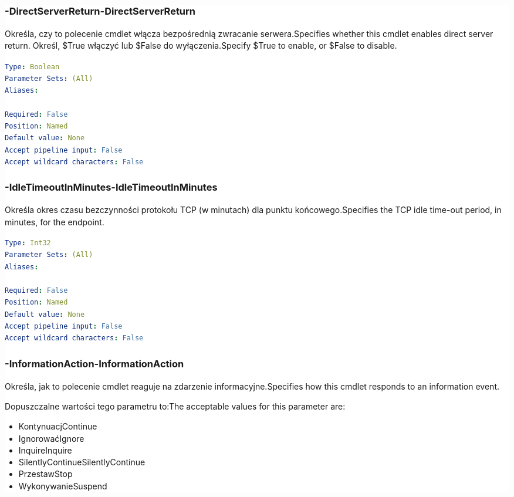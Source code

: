 ### <span data-ttu-id="8f2bb-117">-DirectServerReturn</span><span class="sxs-lookup"><span data-stu-id="8f2bb-117">-DirectServerReturn</span></span>
<span data-ttu-id="8f2bb-118">Określa, czy to polecenie cmdlet włącza bezpośrednią zwracanie serwera.</span><span class="sxs-lookup"><span data-stu-id="8f2bb-118">Specifies whether this cmdlet enables direct server return.</span></span>
<span data-ttu-id="8f2bb-119">Określ, $True włączyć lub $False do wyłączenia.</span><span class="sxs-lookup"><span data-stu-id="8f2bb-119">Specify $True to enable, or $False to disable.</span></span>

```yaml
Type: Boolean
Parameter Sets: (All)
Aliases: 

Required: False
Position: Named
Default value: None
Accept pipeline input: False
Accept wildcard characters: False
```

### <span data-ttu-id="8f2bb-120">-IdleTimeoutInMinutes</span><span class="sxs-lookup"><span data-stu-id="8f2bb-120">-IdleTimeoutInMinutes</span></span>
<span data-ttu-id="8f2bb-121">Określa okres czasu bezczynności protokołu TCP (w minutach) dla punktu końcowego.</span><span class="sxs-lookup"><span data-stu-id="8f2bb-121">Specifies the TCP idle time-out period, in minutes, for the endpoint.</span></span>

```yaml
Type: Int32
Parameter Sets: (All)
Aliases: 

Required: False
Position: Named
Default value: None
Accept pipeline input: False
Accept wildcard characters: False
```

### <span data-ttu-id="8f2bb-122">-InformationAction</span><span class="sxs-lookup"><span data-stu-id="8f2bb-122">-InformationAction</span></span>
<span data-ttu-id="8f2bb-123">Określa, jak to polecenie cmdlet reaguje na zdarzenie informacyjne.</span><span class="sxs-lookup"><span data-stu-id="8f2bb-123">Specifies how this cmdlet responds to an information event.</span></span>

<span data-ttu-id="8f2bb-124">Dopuszczalne wartości tego parametru to:</span><span class="sxs-lookup"><span data-stu-id="8f2bb-124">The acceptable values for this parameter are:</span></span>

- <span data-ttu-id="8f2bb-125">Kontynuacj</span><span class="sxs-lookup"><span data-stu-id="8f2bb-125">Continue</span></span>
- <span data-ttu-id="8f2bb-126">Ignorować</span><span class="sxs-lookup"><span data-stu-id="8f2bb-126">Ignore</span></span>
- <span data-ttu-id="8f2bb-127">Inquire</span><span class="sxs-lookup"><span data-stu-id="8f2bb-127">Inquire</span></span>
- <span data-ttu-id="8f2bb-128">SilentlyContinue</span><span class="sxs-lookup"><span data-stu-id="8f2bb-128">SilentlyContinue</span></span>
- <span data-ttu-id="8f2bb-129">Przestaw</span><span class="sxs-lookup"><span data-stu-id="8f2bb-129">Stop</span></span>
- <span data-ttu-id="8f2bb-130">Wykonywanie</span><span class="sxs-lookup"><span data-stu-id="8f2bb-130">Suspend</span></span>
